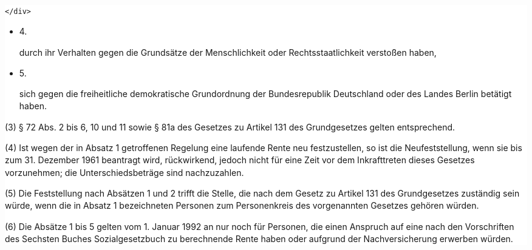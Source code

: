     </div>

  - 4\.
    
    <div style="">
    
    durch ihr Verhalten gegen die Grundsätze der Menschlichkeit oder
    Rechtsstaatlichkeit verstoßen haben,
    
    </div>

  - 5\.
    
    <div style="">
    
    sich gegen die freiheitliche demokratische Grundordnung der
    Bundesrepublik Deutschland oder des Landes Berlin betätigt haben.
    
    </div>

</div>

<div class="jurAbsatz">

(3) § 72 Abs. 2 bis 6, 10 und 11 sowie § 81a des Gesetzes zu Artikel 131
des Grundgesetzes gelten entsprechend.

</div>

<div class="jurAbsatz">

(4) Ist wegen der in Absatz 1 getroffenen Regelung eine laufende Rente
neu festzustellen, so ist die Neufeststellung, wenn sie bis zum 31.
Dezember 1961 beantragt wird, rückwirkend, jedoch nicht für eine Zeit
vor dem Inkrafttreten dieses Gesetzes vorzunehmen; die
Unterschiedsbeträge sind nachzuzahlen.

</div>

<div class="jurAbsatz">

(5) Die Feststellung nach Absätzen 1 und 2 trifft die Stelle, die nach
dem Gesetz zu Artikel 131 des Grundgesetzes zuständig sein würde, wenn
die in Absatz 1 bezeichneten Personen zum Personenkreis des vorgenannten
Gesetzes gehören würden.

</div>

<div class="jurAbsatz">

(6) Die Absätze 1 bis 5 gelten vom 1. Januar 1992 an nur noch für
Personen, die einen Anspruch auf eine nach den Vorschriften des Sechsten
Buches Sozialgesetzbuch zu berechnende Rente haben oder aufgrund der
Nachversicherung erwerben würden.

</div>

</div>

</div>

</div>
